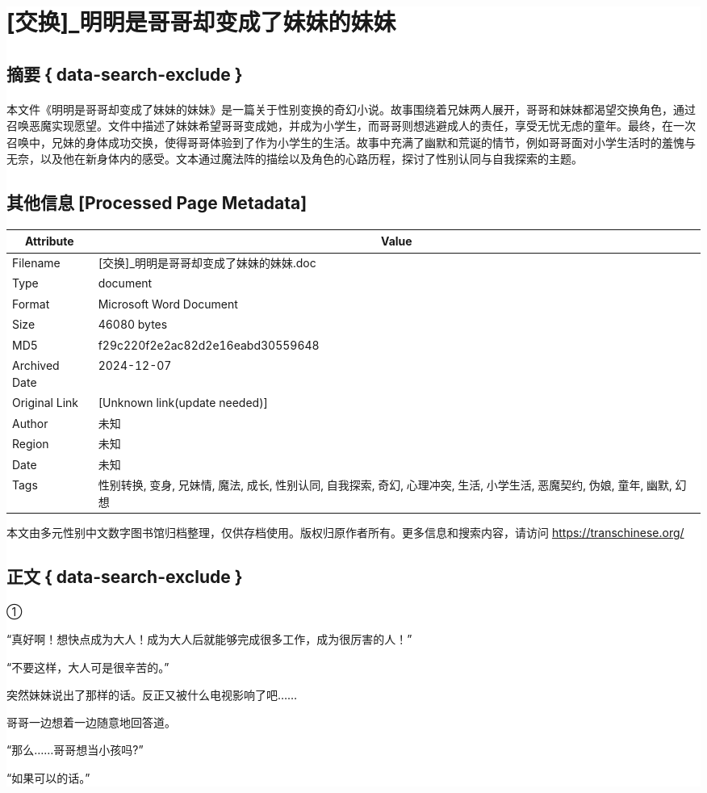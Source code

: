 # [交换]_明明是哥哥却变成了妹妹的妹妹



## 摘要  { data-search-exclude }


本文件《明明是哥哥却变成了妹妹的妹妹》是一篇关于性别变换的奇幻小说。故事围绕着兄妹两人展开，哥哥和妹妹都渴望交换角色，通过召唤恶魔实现愿望。文件中描述了妹妹希望哥哥变成她，并成为小学生，而哥哥则想逃避成人的责任，享受无忧无虑的童年。最终，在一次召唤中，兄妹的身体成功交换，使得哥哥体验到了作为小学生的生活。故事中充满了幽默和荒诞的情节，例如哥哥面对小学生活时的羞愧与无奈，以及他在新身体内的感受。文本通过魔法阵的描绘以及角色的心路历程，探讨了性别认同与自我探索的主题。



## 其他信息 [Processed Page Metadata]

| Attribute       | Value                                  |
|-----------------|----------------------------------------|
| Filename        | [交换]_明明是哥哥却变成了妹妹的妹妹.doc                             |
| Type            | document                                 |
| Format          | Microsoft Word Document                               |
| Size            | 46080 bytes                           |
| MD5             | f29c220f2e2ac82d2e16eabd30559648                                  |
| Archived Date   | 2024-12-07                             |
| Original Link   | [Unknown link(update needed)]                         |
| Author          | 未知                               |
| Region          | 未知                               |
| Date            | 未知                                 |
| Tags            | 性别转换, 变身, 兄妹情, 魔法, 成长, 性别认同, 自我探索, 奇幻, 心理冲突, 生活, 小学生活, 恶魔契约, 伪娘, 童年, 幽默, 幻想                                 |

本文由多元性别中文数字图书馆归档整理，仅供存档使用。版权归原作者所有。更多信息和搜索内容，请访问 <https://transchinese.org/>


## 正文 { data-search-exclude }


①

“真好啊！想快点成为大人！成为大人后就能够完成很多工作，成为很厉害的人！”

“不要这样，大人可是很辛苦的。”

突然妹妹说出了那样的话。反正又被什么电视影响了吧……

哥哥一边想着一边随意地回答道。

“那么……哥哥想当小孩吗?”

“如果可以的话。”

